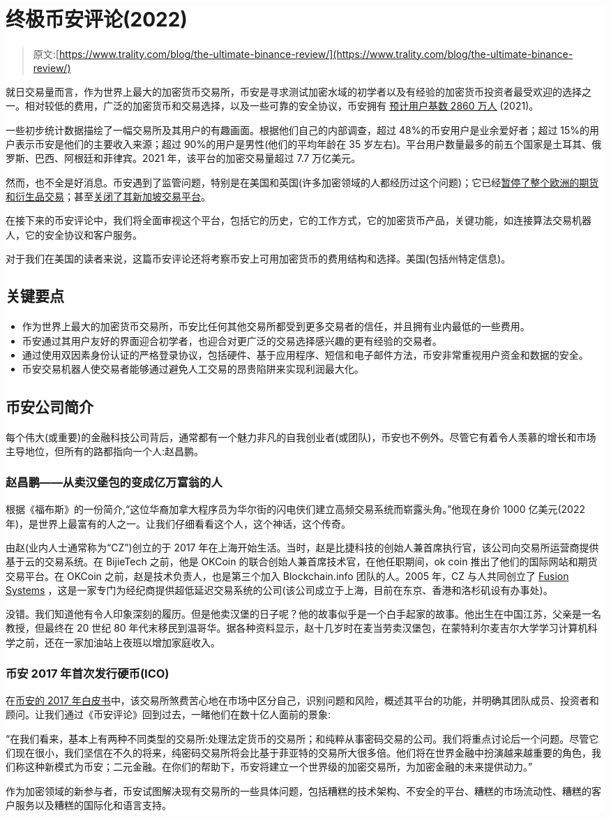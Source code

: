 # 终极币安评论(2022)

> 原文:[https://www.trality.com/blog/the-ultimate-binance-review/](https://www.trality.com/blog/the-ultimate-binance-review/)

就日交易量而言，作为世界上最大的加密货币交易所，币安是寻求测试加密水域的初学者以及有经验的加密货币投资者最受欢迎的选择之一。相对较低的费用，广泛的加密货币和交易选择，以及一些可靠的安全协议，币安拥有 [预计用户基数 2860 万人](https://earthweb.com/binance-statistics/) (2021)。

一些初步统计数据描绘了一幅交易所及其用户的有趣画面。根据他们自己的内部调查，超过 48%的币安用户是业余爱好者；超过 15%的用户表示币安是他们的主要收入来源；超过 90%的用户是男性(他们的平均年龄在 35 岁左右)。平台用户数量最多的前五个国家是土耳其、俄罗斯、巴西、阿根廷和菲律宾。2021 年，该平台的加密交易量超过 7.7 万亿美元。

然而，也不全是好消息。币安遇到了监管问题，特别是在美国和英国(许多加密领域的人都经历过这个问题)；它已经[暂停了整个欧洲的期货和衍生品交易](https://www.internationalinvestment.net/news/4035286/binance-suspends-crypto-derivatives-trading-europe)；甚至[关闭了其新加坡交易平台](http://../../../../../../../home/brian/Documents/Trality/Binance%20review/suspended%20futures%20and%20derivatives%20products%20offerings%20across%20Europe)。

在接下来的币安评论中，我们将全面审视这个平台，包括它的历史，它的工作方式，它的加密货币产品，关键功能，如连接算法交易机器人，它的安全协议和客户服务。

对于我们在美国的读者来说，这篇币安评论还将考察币安上可用加密货币的费用结构和选择。美国(包括州特定信息)。

## **关键要点**

*   作为世界上最大的加密货币交易所，币安比任何其他交易所都受到更多交易者的信任，并且拥有业内最低的一些费用。
*   币安通过其用户友好的界面迎合初学者，也迎合对更广泛的交易选择感兴趣的更有经验的交易者。
*   通过使用双因素身份认证的严格登录协议，包括硬件、基于应用程序、短信和电子邮件方法，币安非常重视用户资金和数据的安全。
*   币安交易机器人使交易者能够通过避免人工交易的昂贵陷阱来实现利润最大化。

## **币安公司简介**

每个伟大(或重要)的金融科技公司背后，通常都有一个魅力非凡的自我创业者(或团队)，币安也不例外。尽管它有着令人羡慕的增长和市场主导地位，但所有的路都指向一个人:赵昌鹏。

### **赵昌鹏——从卖汉堡包的变成亿万富翁的人**

根据《福布斯》的一份简介,“这位华裔加拿大程序员为华尔街的闪电侠们建立高频交易系统而崭露头角。”他现在身价 1000 亿美元(2022 年)，是世界上最富有的人之一。让我们仔细看看这个人，这个神话，这个传奇。

由赵(业内人士通常称为“CZ”)创立的于 2017 年在上海开始生活。当时，赵是比捷科技的创始人兼首席执行官，该公司向交易所运营商提供基于云的交易系统。在 BijieTech 之前，他是 OKCoin 的联合创始人兼首席技术官，在他任职期间，ok coin 推出了他们的国际网站和期货交易平台。在 OKCoin 之前，赵是技术负责人，也是第三个加入 Blockchain.info 团队的人。2005 年，CZ 与人共同创立了 [Fusion Systems](https://www.fusionsystems.group/about) ，这是一家专门为经纪商提供超低延迟交易系统的公司(该公司成立于上海，目前在东京、香港和洛杉矶设有办事处)。

没错。我们知道他有令人印象深刻的履历。但是他卖汉堡的日子呢？他的故事似乎是一个白手起家的故事。他出生在中国江苏，父亲是一名教授，但最终在 20 世纪 80 年代末移民到温哥华。据各种资料显示，赵十几岁时在麦当劳卖汉堡包，在蒙特利尔麦吉尔大学学习计算机科学之前，还在一家加油站上夜班以增加家庭收入。

### **币安 2017 年首次发行硬币(ICO)**

在[币安的 2017 年白皮书](https://www.exodus.com/assets/docs/binance-coin-whitepaper.pdf)中，该交易所煞费苦心地在市场中区分自己，识别问题和风险，概述其平台的功能，并明确其团队成员、投资者和顾问。让我们通过《币安评论》回到过去，一睹他们在数十亿人面前的景象:

“在我们看来，基本上有两种不同类型的交易所:处理法定货币的交易所；和纯粹从事密码交易的公司。我们将重点讨论后一个问题。尽管它们现在很小，我们坚信在不久的将来，纯密码交易所将会比基于菲亚特的交易所大很多倍。他们将在世界金融中扮演越来越重要的角色，我们称这种新模式为币安；二元金融。在你们的帮助下，币安将建立一个世界级的加密交易所，为加密金融的未来提供动力。”

作为加密领域的新参与者，币安试图解决现有交易所的一些具体问题，包括糟糕的技术架构、不安全的平台、糟糕的市场流动性、糟糕的客户服务以及糟糕的国际化和语言支持。
